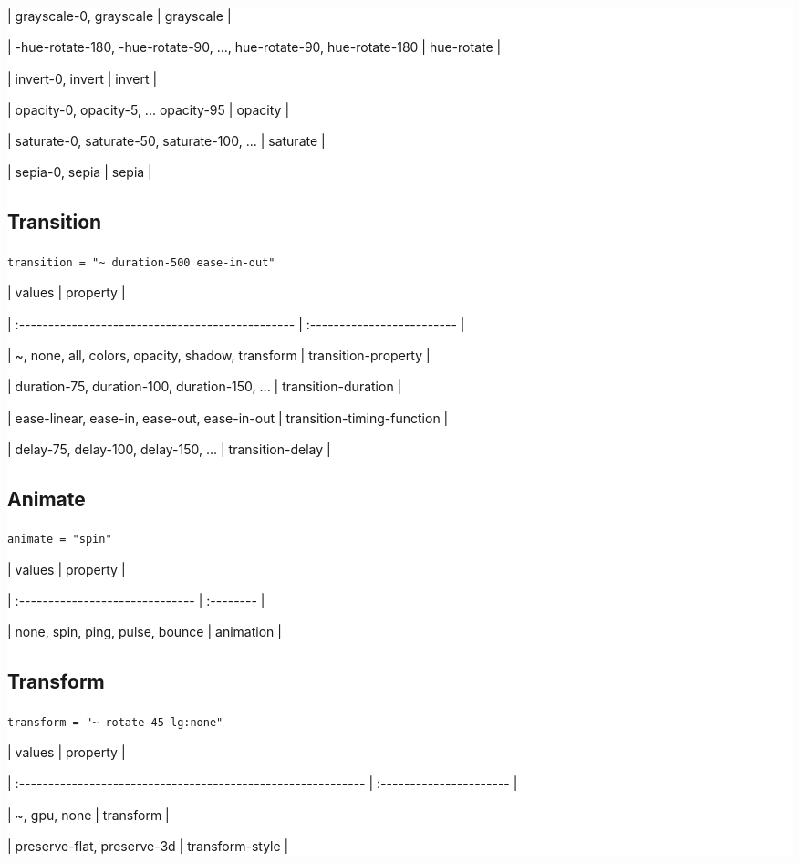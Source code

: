 | grayscale-0, grayscale | grayscale |

| -hue-rotate-180, -hue-rotate-90, ..., hue-rotate-90, hue-rotate-180 | hue-rotate |

| invert-0, invert | invert |

| opacity-0, opacity-5, ... opacity-95 | opacity |

| saturate-0, saturate-50, saturate-100, ... | saturate |

| sepia-0, sepia | sepia |

## Transition

`transition = "~ duration-500 ease-in-out"`

| values | property |

| :----------------------------------------------- | :------------------------- |

| ~, none, all, colors, opacity, shadow, transform | transition-property |

| duration-75, duration-100, duration-150, ... | transition-duration |

| ease-linear, ease-in, ease-out, ease-in-out | transition-timing-function |

| delay-75, delay-100, delay-150, ... | transition-delay |

## Animate

`animate = "spin"`

| values | property |

| :------------------------------ | :-------- |

| none, spin, ping, pulse, bounce | animation |

## Transform

`transform = "~ rotate-45 lg:none"`

| values | property |

| :----------------------------------------------------------- | :---------------------- |

| ~, gpu, none | transform |

| preserve-flat, preserve-3d | transform-style |
